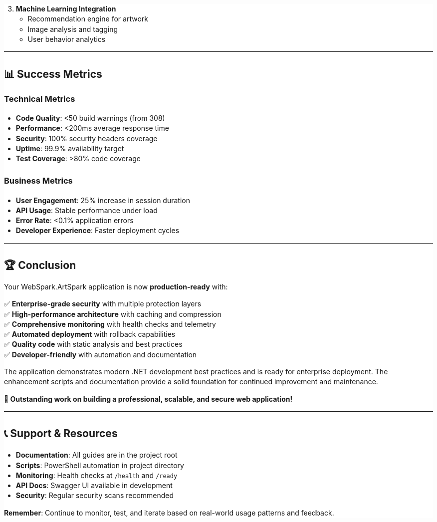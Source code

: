 3. **Machine Learning Integration**
   - Recommendation engine for artwork
   - Image analysis and tagging
   - User behavior analytics

---

## 📊 **Success Metrics**

### **Technical Metrics**

- **Code Quality**: <50 build warnings (from 308)
- **Performance**: <200ms average response time
- **Security**: 100% security headers coverage
- **Uptime**: 99.9% availability target
- **Test Coverage**: >80% code coverage

### **Business Metrics**

- **User Engagement**: 25% increase in session duration
- **API Usage**: Stable performance under load
- **Error Rate**: <0.1% application errors
- **Developer Experience**: Faster deployment cycles

---

## 🏆 **Conclusion**

Your WebSpark.ArtSpark application is now **production-ready** with:

✅ **Enterprise-grade security** with multiple protection layers  
✅ **High-performance architecture** with caching and compression  
✅ **Comprehensive monitoring** with health checks and telemetry  
✅ **Automated deployment** with rollback capabilities  
✅ **Quality code** with static analysis and best practices  
✅ **Developer-friendly** with automation and documentation  

The application demonstrates modern .NET development best practices and is ready for enterprise deployment. The enhancement scripts and documentation provide a solid foundation for continued improvement and maintenance.

**🎉 Outstanding work on building a professional, scalable, and secure web application!**

---

## 📞 **Support & Resources**

- **Documentation**: All guides are in the project root
- **Scripts**: PowerShell automation in project directory
- **Monitoring**: Health checks at `/health` and `/ready`
- **API Docs**: Swagger UI available in development
- **Security**: Regular security scans recommended

**Remember**: Continue to monitor, test, and iterate based on real-world usage patterns and feedback.
